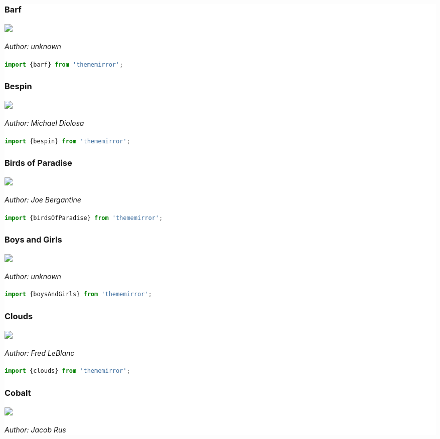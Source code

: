 ### Barf

<img src="screenshots/barf.jpg" width="364">

_Author: unknown_

```js
import {barf} from 'thememirror';
```

### Bespin

<img src="screenshots/bespin.jpg" width="364">

_Author: Michael Diolosa_

```js
import {bespin} from 'thememirror';
```

### Birds of Paradise

<img src="screenshots/birds-of-paradise.jpg" width="364">

_Author: Joe Bergantine_

```js
import {birdsOfParadise} from 'thememirror';
```

### Boys and Girls

<img src="screenshots/boys-and-girls.jpg" width="364">

_Author: unknown_

```js
import {boysAndGirls} from 'thememirror';
```

### Clouds

<img src="screenshots/clouds.jpg" width="364">

_Author: Fred LeBlanc_

```js
import {clouds} from 'thememirror';
```

### Cobalt

<img src="screenshots/cobalt.jpg" width="364">

_Author: Jacob Rus_
